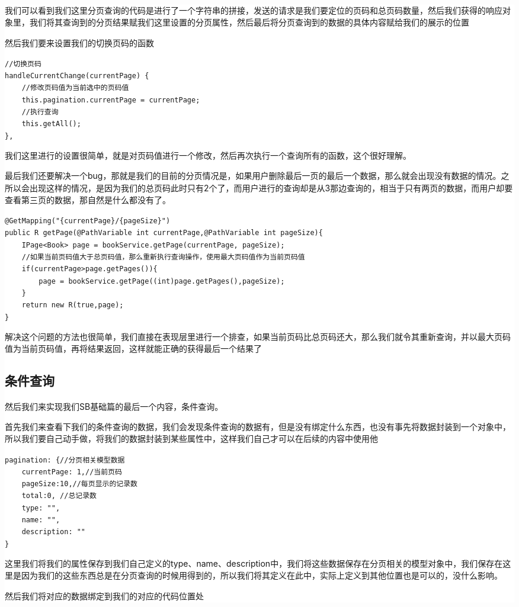 我们可以看到我们这里分页查询的代码是进行了一个字符串的拼接，发送的请求是我们要定位的页码和总页码数量，然后我们获得的响应对象里，我们将其查询到的分页结果赋我们这里设置的分页属性，然后最后将分页查询到的数据的具体内容赋给我们的展示的位置

然后我们要来设置我们的切换页码的函数

```
//切换页码
handleCurrentChange(currentPage) {
    //修改页码值为当前选中的页码值
    this.pagination.currentPage = currentPage;
    //执行查询
    this.getAll();
},
```

我们这里进行的设置很简单，就是对页码值进行一个修改，然后再次执行一个查询所有的函数，这个很好理解。

最后我们还要解决一个bug，那就是我们的目前的分页情况是，如果用户删除最后一页的最后一个数据，那么就会出现没有数据的情况。之所以会出现这样的情况，是因为我们的总页码此时只有2个了，而用户进行的查询却是从3那边查询的，相当于只有两页的数据，而用户却要查看第三页的数据，那自然是什么都没有了。

```
@GetMapping("{currentPage}/{pageSize}")
public R getPage(@PathVariable int currentPage,@PathVariable int pageSize){
    IPage<Book> page = bookService.getPage(currentPage, pageSize);
    //如果当前页码值大于总页码值，那么重新执行查询操作，使用最大页码值作为当前页码值
    if(currentPage>page.getPages()){
        page = bookService.getPage((int)page.getPages(),pageSize);
    }
    return new R(true,page);
}
```

解决这个问题的方法也很简单，我们直接在表现层里进行一个排查，如果当前页码比总页码还大，那么我们就令其重新查询，并以最大页码值为当前页码值，再将结果返回，这样就能正确的获得最后一个结果了

## 条件查询

然后我们来实现我们SB基础篇的最后一个内容，条件查询。

首先我们来查看下我们的条件查询的数据，我们会发现条件查询的数据有，但是没有绑定什么东西，也没有事先将数据封装到一个对象中，所以我们要自己动手做，将我们的数据封装到某些属性中，这样我们自己才可以在后续的内容中使用他

```
pagination: {//分页相关模型数据
    currentPage: 1,//当前页码
    pageSize:10,//每页显示的记录数
    total:0, //总记录数
    type: "",
    name: "",
    description: ""
}
```

这里我们将我们的属性保存到我们自己定义的type、name、description中，我们将这些数据保存在分页相关的模型对象中，我们保存在这里是因为我们的这些东西总是在分页查询的时候用得到的，所以我们将其定义在此中，实际上定义到其他位置也是可以的，没什么影响。

然后我们将对应的数据绑定到我们的对应的代码位置处
